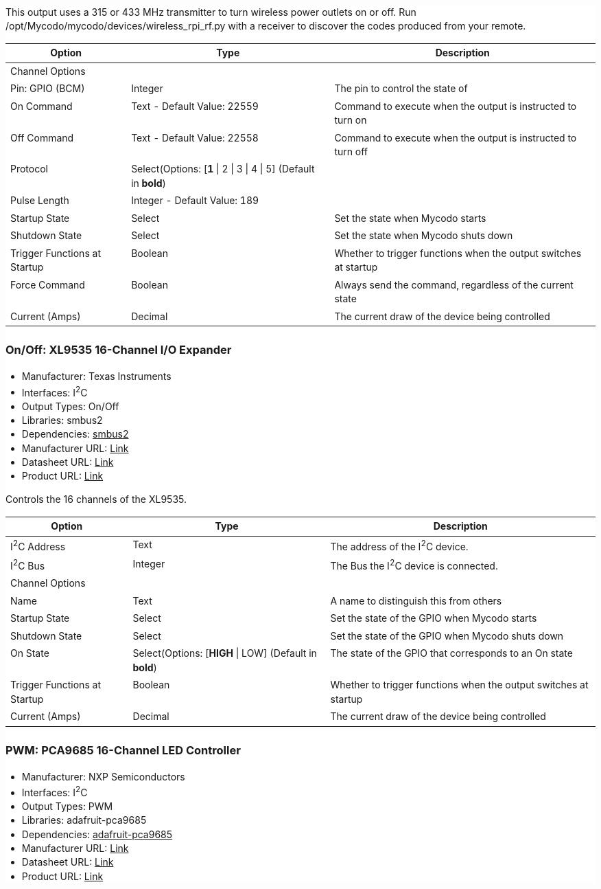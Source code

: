 This output uses a 315 or 433 MHz transmitter to turn wireless power outlets on or off. Run /opt/Mycodo/mycodo/devices/wireless_rpi_rf.py with a receiver to discover the codes produced from your remote.
<table><thead><tr class="header"><th>Option</th><th>Type</th><th>Description</th></tr></thead><tbody><tr><td colspan="3">Channel Options</td></tr><tr><td>Pin: GPIO (BCM)</td><td>Integer</td><td>The pin to control the state of</td></tr><tr><td>On Command</td><td>Text
- Default Value: 22559</td><td>Command to execute when the output is instructed to turn on</td></tr><tr><td>Off Command</td><td>Text
- Default Value: 22558</td><td>Command to execute when the output is instructed to turn off</td></tr><tr><td>Protocol</td><td>Select(Options: [<strong>1</strong> | 2 | 3 | 4 | 5] (Default in <strong>bold</strong>)</td><td></td></tr><tr><td>Pulse Length</td><td>Integer
- Default Value: 189</td><td></td></tr><tr><td>Startup State</td><td>Select</td><td>Set the state when Mycodo starts</td></tr><tr><td>Shutdown State</td><td>Select</td><td>Set the state when Mycodo shuts down</td></tr><tr><td>Trigger Functions at Startup</td><td>Boolean</td><td>Whether to trigger functions when the output switches at startup</td></tr><tr><td>Force Command</td><td>Boolean</td><td>Always send the command, regardless of the current state</td></tr><tr><td>Current (Amps)</td><td>Decimal</td><td>The current draw of the device being controlled</td></tr></tbody></table>

### On/Off: XL9535 16-Channel I/O Expander

- Manufacturer: Texas Instruments
- Interfaces: I<sup>2</sup>C
- Output Types: On/Off
- Libraries: smbus2
- Dependencies: [smbus2](https://pypi.org/project/smbus2)
- Manufacturer URL: [Link]()
- Datasheet URL: [Link]()
- Product URL: [Link]()

Controls the 16 channels of the XL9535.
<table><thead><tr class="header"><th>Option</th><th>Type</th><th>Description</th></tr></thead><tbody><tr><td>I<sup>2</sup>C Address</td><td>Text</td><td>The address of the I<sup>2</sup>C device.</td></tr><tr><td>I<sup>2</sup>C Bus</td><td>Integer</td><td>The Bus the I<sup>2</sup>C device is connected.</td></tr><tr><td colspan="3">Channel Options</td></tr><tr><td>Name</td><td>Text</td><td>A name to distinguish this from others</td></tr><tr><td>Startup State</td><td>Select</td><td>Set the state of the GPIO when Mycodo starts</td></tr><tr><td>Shutdown State</td><td>Select</td><td>Set the state of the GPIO when Mycodo shuts down</td></tr><tr><td>On State</td><td>Select(Options: [<strong>HIGH</strong> | LOW] (Default in <strong>bold</strong>)</td><td>The state of the GPIO that corresponds to an On state</td></tr><tr><td>Trigger Functions at Startup</td><td>Boolean</td><td>Whether to trigger functions when the output switches at startup</td></tr><tr><td>Current (Amps)</td><td>Decimal</td><td>The current draw of the device being controlled</td></tr></tbody></table>

### PWM: PCA9685 16-Channel LED Controller

- Manufacturer: NXP Semiconductors
- Interfaces: I<sup>2</sup>C
- Output Types: PWM
- Libraries: adafruit-pca9685
- Dependencies: [adafruit-pca9685](https://pypi.org/project/adafruit-pca9685)
- Manufacturer URL: [Link](https://www.nxp.com/products/power-management/lighting-driver-and-controller-ics/ic-led-controllers/16-channel-12-bit-pwm-fm-plus-ic-bus-led-controller:PCA9685)
- Datasheet URL: [Link](https://www.nxp.com/docs/en/data-sheet/PCA9685.pdf)
- Product URL: [Link](https://www.adafruit.com/product/815)
